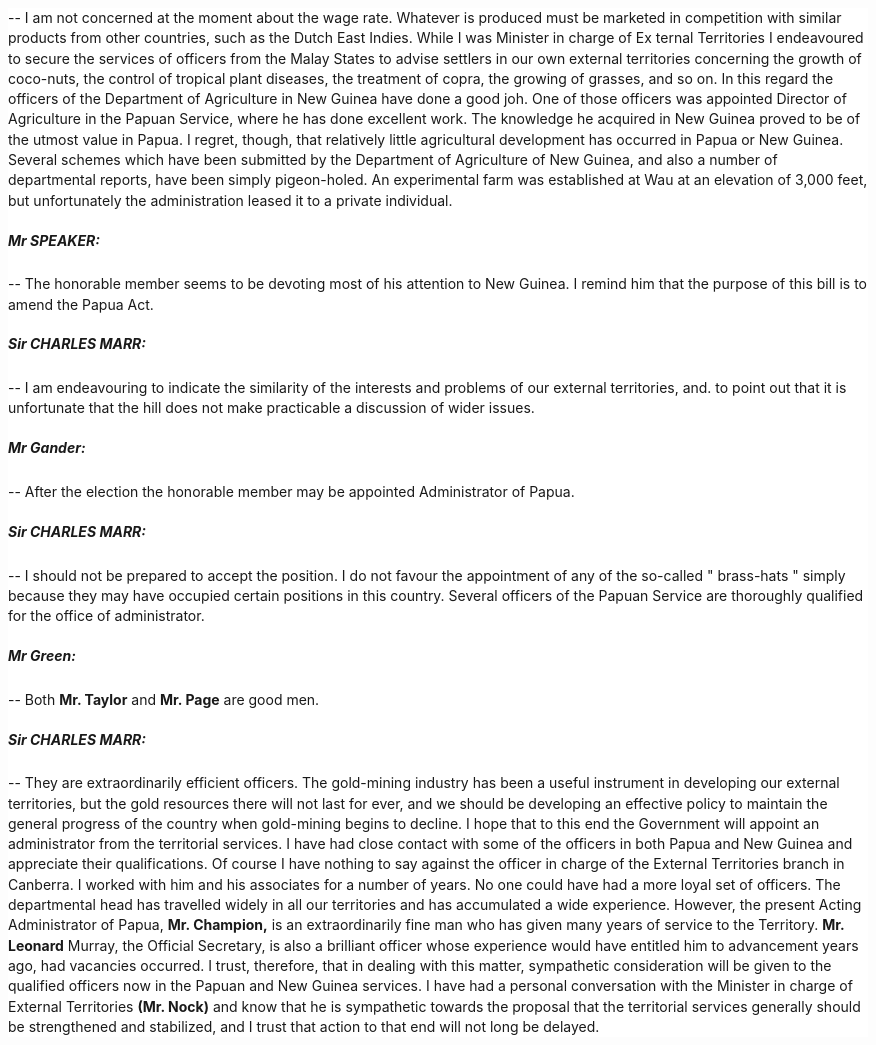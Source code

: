 -- I am not concerned at the moment about the wage rate. Whatever is produced must be marketed in competition with similar products from other countries, such as the Dutch East Indies. While I was Minister in charge of Ex ternal Territories I endeavoured to secure the services of officers from the Malay States to advise settlers in our own external territories concerning the growth of coco-nuts, the control of tropical plant diseases, the treatment of copra, the growing of grasses, and so on. In this regard the officers of the Department of Agriculture in New Guinea have done a good joh. One of those officers was appointed Director of Agriculture in the Papuan Service, where he has done excellent work. The knowledge he acquired in New Guinea proved to be of the utmost value in Papua. I regret, though, that relatively little agricultural development has occurred in Papua or New Guinea. Several schemes which have been submitted by the Department of Agriculture of New Guinea, and also a number of departmental reports, have been simply pigeon-holed. An experimental farm was established at Wau at an elevation of 3,000 feet, but unfortunately the administration leased it to a private individual. 

##### Mr SPEAKER:

-- The honorable member seems to be devoting most of his attention to New Guinea. I remind him that the purpose of this bill is to amend the Papua Act. 

##### Sir CHARLES MARR:

-- I am endeavouring to indicate the similarity of the interests and problems of our external territories, and. to point out that it is unfortunate that the hill does not make practicable a discussion of wider issues. 

##### Mr Gander:

-- After the election the honorable member may be appointed Administrator of Papua. 

##### Sir CHARLES MARR:

-- I should not be prepared to accept the position. I do not favour the appointment of any of the so-called " brass-hats " simply because they may have occupied certain positions in this country. Several officers of the Papuan Service are thoroughly qualified for the office of administrator. 

##### Mr Green:

-- Both  **Mr. Taylor**  and  **Mr. Page**  are good men. 

##### Sir CHARLES MARR:

-- They are extraordinarily efficient officers. The  gold-mining  industry has been a useful instrument in developing our external territories, but the gold resources there will not last for ever, and we should be developing an effective policy to maintain the general progress of the country  when gold-mining begins to decline. I hope that to this end the Government will appoint an administrator from the territorial services. I have had close contact with some of the officers in both Papua and New Guinea and appreciate their qualifications. Of course I have nothing to say against the officer in charge of the External Territories branch in Canberra. I worked with him and his associates for a number of years. No one could have had a more loyal set of officers. The departmental head has travelled widely in all our territories and has accumulated a wide experience. However, the present Acting Administrator of Papua,  **Mr. Champion,**  is an extraordinarily fine man who has given many years of service to the Territory.  **Mr. Leonard**  Murray, the Official Secretary, is also a brilliant officer whose experience would have entitled him to advancement years ago, had vacancies occurred. I trust, therefore, that in dealing with this matter, sympathetic consideration will be given to the qualified officers now in the Papuan and New Guinea services. I have had a personal conversation with the Minister in charge of External Territories  **(Mr. Nock)**  and know that he is sympathetic towards the proposal that the territorial services generally should be strengthened and stabilized, and I trust that action to that end will not long be delayed. 
